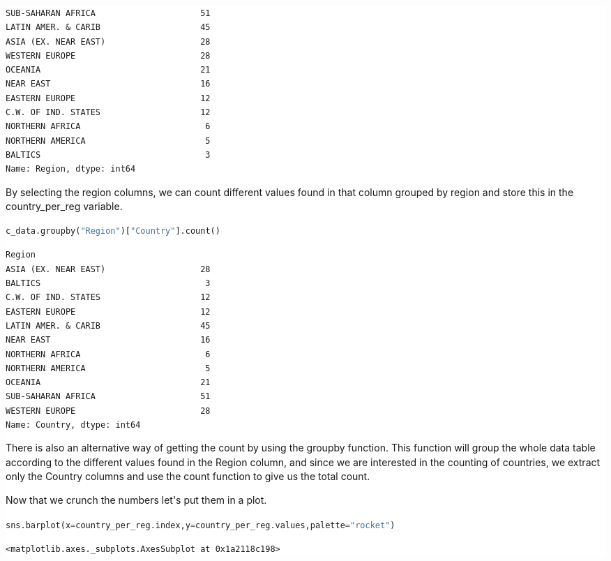     SUB-SAHARAN AFRICA                     51
    LATIN AMER. & CARIB                    45
    ASIA (EX. NEAR EAST)                   28
    WESTERN EUROPE                         28
    OCEANIA                                21
    NEAR EAST                              16
    EASTERN EUROPE                         12
    C.W. OF IND. STATES                    12
    NORTHERN AFRICA                         6
    NORTHERN AMERICA                        5
    BALTICS                                 3
    Name: Region, dtype: int64



By selecting the region columns, we can count different values found in that column grouped by region and store this in the country_per_reg variable.


```python
c_data.groupby("Region")["Country"].count()
```




    Region
    ASIA (EX. NEAR EAST)                   28
    BALTICS                                 3
    C.W. OF IND. STATES                    12
    EASTERN EUROPE                         12
    LATIN AMER. & CARIB                    45
    NEAR EAST                              16
    NORTHERN AFRICA                         6
    NORTHERN AMERICA                        5
    OCEANIA                                21
    SUB-SAHARAN AFRICA                     51
    WESTERN EUROPE                         28
    Name: Country, dtype: int64



There is also an alternative way of getting the count by using the groupby function. This function will group the whole data table according to the different values found in the Region column, and since we are interested in the counting of countries, we extract only the Country columns and use the count function to give us the total count.

Now that we crunch the numbers let's put them in a plot.


```python
sns.barplot(x=country_per_reg.index,y=country_per_reg.values,palette="rocket")
```




    <matplotlib.axes._subplots.AxesSubplot at 0x1a2118c198>



